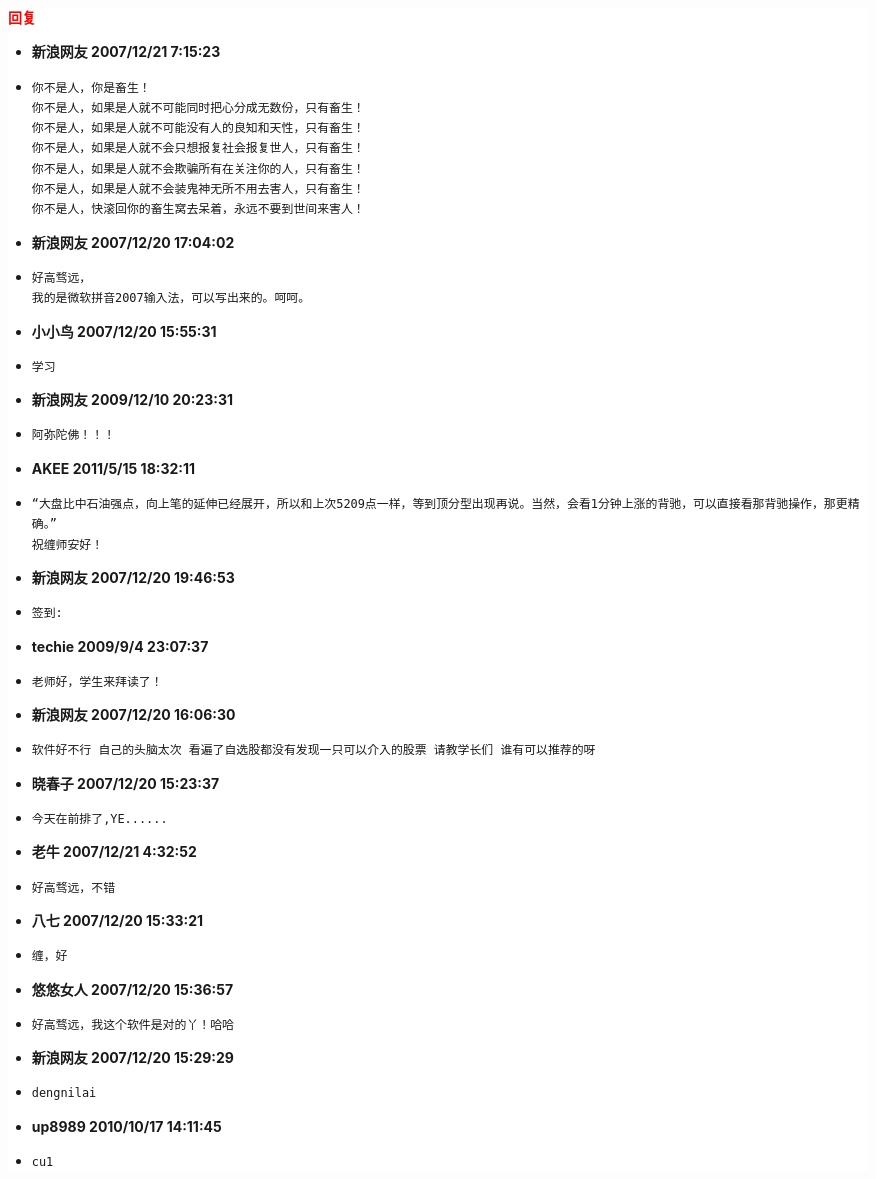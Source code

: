 

<font color='red'>**回复**</font>


- **新浪网友 2007/12/21 7:15:23**
- ```
  你不是人，你是畜生！
  你不是人，如果是人就不可能同时把心分成无数份，只有畜生！
  你不是人，如果是人就不可能没有人的良知和天性，只有畜生！
  你不是人，如果是人就不会只想报复社会报复世人，只有畜生！
  你不是人，如果是人就不会欺骗所有在关注你的人，只有畜生！
  你不是人，如果是人就不会装鬼神无所不用去害人，只有畜生！
  你不是人，快滚回你的畜生窝去呆着，永远不要到世间来害人！
  ```
- **新浪网友 2007/12/20 17:04:02**
- ```
  好高骛远，
  我的是微软拼音2007输入法，可以写出来的。呵呵。
  ```
- **小小鸟 2007/12/20 15:55:31**
- ```
  学习
  ```
- **新浪网友 2009/12/10 20:23:31**
- ```
  阿弥陀佛！！！
  ```
- **AKEE 2011/5/15 18:32:11**
- ```
  “大盘比中石油强点，向上笔的延伸已经展开，所以和上次5209点一样，等到顶分型出现再说。当然，会看1分钟上涨的背驰，可以直接看那背驰操作，那更精确。”
  祝缠师安好！
  ```
- **新浪网友 2007/12/20 19:46:53**
- ```
  签到:
  ```
- **techie 2009/9/4 23:07:37**
- ```
  老师好，学生来拜读了！
  ```
- **新浪网友 2007/12/20 16:06:30**
- ```
  软件好不行 自己的头脑太次 看遍了自选股都没有发现一只可以介入的股票 请教学长们 谁有可以推荐的呀
  ```
- **晓春子 2007/12/20 15:23:37**
- ```
  今天在前排了,YE......
  ```
- **老牛 2007/12/21 4:32:52**
- ```
  好高骛远，不错
  ```
- **八七 2007/12/20 15:33:21**
- ```
  缠，好
  ```
- **悠悠女人 2007/12/20 15:36:57**
- ```
  好高骛远，我这个软件是对的丫！哈哈
  ```
- **新浪网友 2007/12/20 15:29:29**
- ```
  dengnilai
  ```
- **up8989 2010/10/17 14:11:45**
- ```
  cu1
  ```